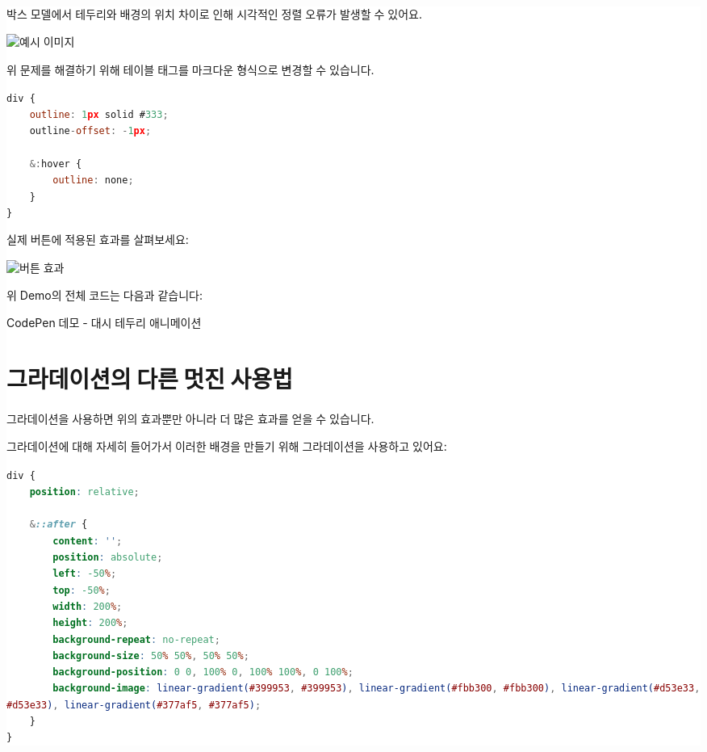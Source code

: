 박스 모델에서 테두리와 배경의 위치 차이로 인해 시각적인 정렬 오류가 발생할 수 있어요.

![예시 이미지](/assets/img/2024-06-20-FantasticCSSborderanimation_7.png)

<div class="content-ad"></div>

위 문제를 해결하기 위해 테이블 태그를 마크다운 형식으로 변경할 수 있습니다. 

```js
div {
    outline: 1px solid #333;
    outline-offset: -1px;
    
    &:hover {
        outline: none;
    }
}
```

실제 버튼에 적용된 효과를 살펴보세요:

![버튼 효과](/assets/img/2024-06-20-FantasticCSSborderanimation_8.png)

<div class="content-ad"></div>

위 Demo의 전체 코드는 다음과 같습니다:

CodePen 데모 - 대시 테두리 애니메이션

# 그라데이션의 다른 멋진 사용법

그라데이션을 사용하면 위의 효과뿐만 아니라 더 많은 효과를 얻을 수 있습니다.

<div class="content-ad"></div>

그라데이션에 대해 자세히 들어가서 이러한 배경을 만들기 위해 그라데이션을 사용하고 있어요:

```css
div {
    position: relative;

    &::after {
        content: '';
        position: absolute;
        left: -50%;
        top: -50%;
        width: 200%;
        height: 200%;
        background-repeat: no-repeat;
        background-size: 50% 50%, 50% 50%;
        background-position: 0 0, 100% 0, 100% 100%, 0 100%;
        background-image: linear-gradient(#399953, #399953), linear-gradient(#fbb300, #fbb300), linear-gradient(#d53e33, #d53e33), linear-gradient(#377af5, #377af5);
    }
}
```
